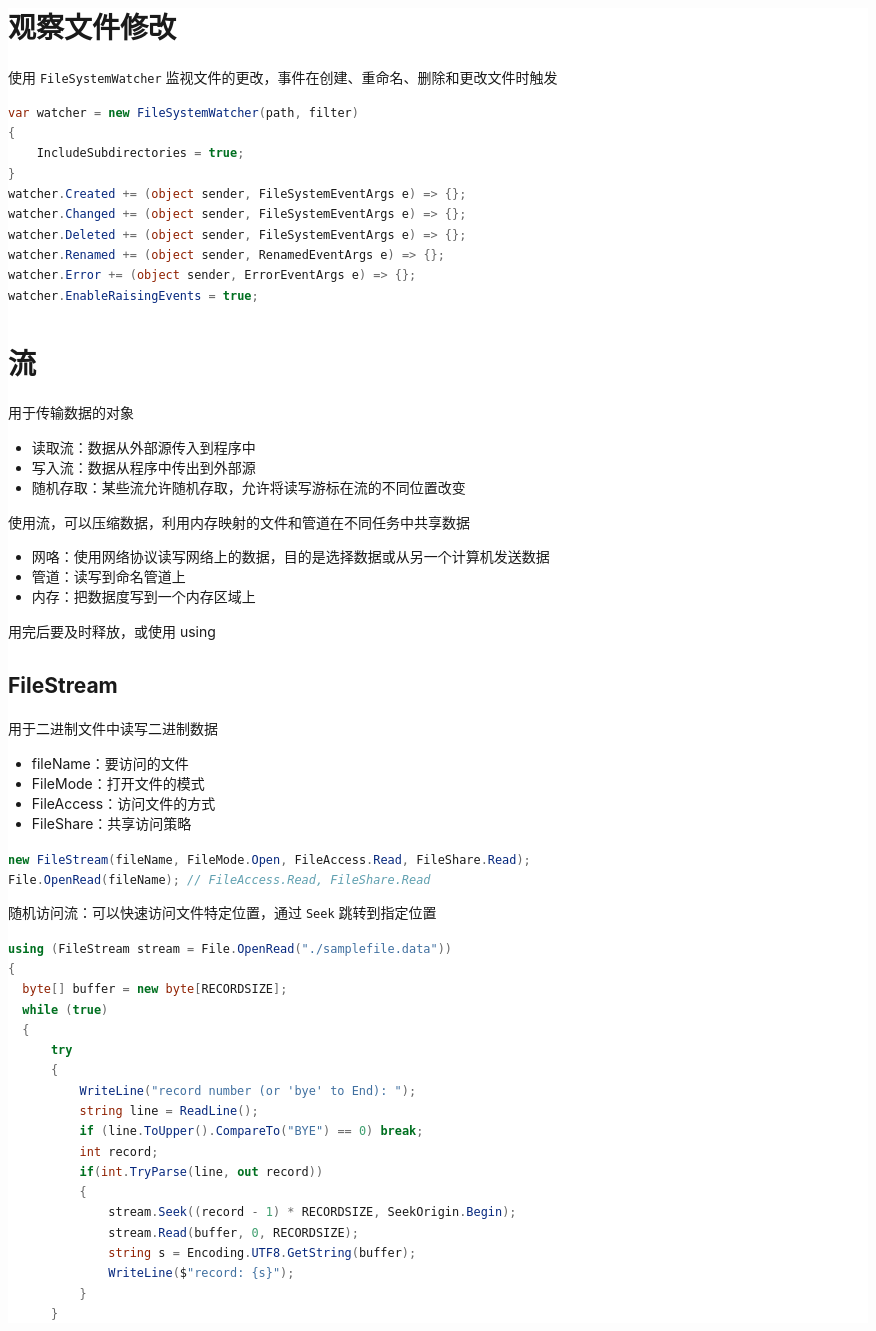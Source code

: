 # 观察文件修改

使用 `FileSystemWatcher` 监视文件的更改，事件在创建、重命名、删除和更改文件时触发

```csharp
var watcher = new FileSystemWatcher(path, filter)
{
    IncludeSubdirectories = true;
}
watcher.Created += (object sender, FileSystemEventArgs e) => {};
watcher.Changed += (object sender, FileSystemEventArgs e) => {};
watcher.Deleted += (object sender, FileSystemEventArgs e) => {};
watcher.Renamed += (object sender, RenamedEventArgs e) => {};
watcher.Error += (object sender, ErrorEventArgs e) => {};
watcher.EnableRaisingEvents = true;
```
# 流

用于传输数据的对象
- 读取流：数据从外部源传入到程序中
- 写入流：数据从程序中传出到外部源
- 随机存取：某些流允许随机存取，允许将读写游标在流的不同位置改变

使用流，可以压缩数据，利用内存映射的文件和管道在不同任务中共享数据
- 网咯：使用网络协议读写网络上的数据，目的是选择数据或从另一个计算机发送数据
- 管道：读写到命名管道上
- 内存：把数据度写到一个内存区域上

用完后要及时释放，或使用 using
## FileStream

用于二进制文件中读写二进制数据
- fileName：要访问的文件
- FileMode：打开文件的模式
- FileAccess：访问文件的方式
- FileShare：共享访问策略

```csharp
new FileStream(fileName, FileMode.Open, FileAccess.Read, FileShare.Read);
File.OpenRead(fileName); // FileAccess.Read, FileShare.Read
```

随机访问流：可以快速访问文件特定位置，通过 `Seek` 跳转到指定位置
  
  ```csharp
using (FileStream stream = File.OpenRead("./samplefile.data"))
{
    byte[] buffer = new byte[RECORDSIZE];
    while (true)
    {
        try
        {
            WriteLine("record number (or 'bye' to End): ");
            string line = ReadLine();
            if (line.ToUpper().CompareTo("BYE") == 0) break;
            int record;
            if(int.TryParse(line, out record))
            {
                stream.Seek((record - 1) * RECORDSIZE, SeekOrigin.Begin);
                stream.Read(buffer, 0, RECORDSIZE);
                string s = Encoding.UTF8.GetString(buffer);
                WriteLine($"record: {s}");
            }
        }
  ```